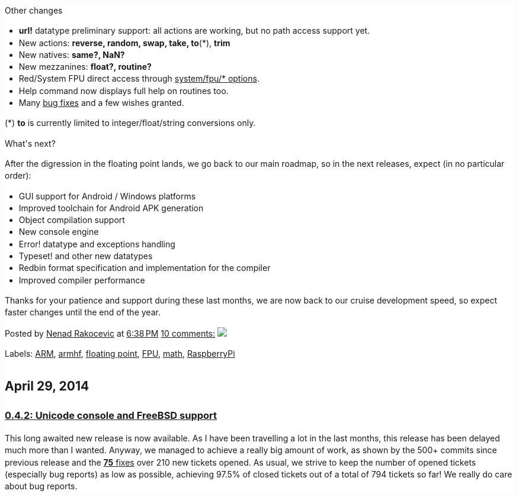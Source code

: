 Other changes

- **url!** datatype preliminary support: all actions are working, but no path access support yet.
- New actions: **reverse, random, swap, take, to**(\*), **trim**
- New natives: **same?, NaN?**
- New mezzanines: **float?, routine?**
- Red/System FPU direct access through [system/fpu/* options](http://static.red-lang.org/red-system-specs.html#section-12.9).
- Help command now displays full help on routines too.
- Many [bug fixes](https://github.com/red/red/issues?q=is%3Aissue%20is%3Aclosed%20milestone%3A0.4.3) and a few wishes granted.

(\*) **to** is currently limited to integer/float/string conversions only.

What's next?

After the digression in the floating point lands, we go back to our main roadmap, so in the next releases, expect (in no particular order):

- GUI support for Android / Windows platforms
- Improved toolchain for Android APK generation
- Object compilation support
- New console engine
- Error! datatype and exceptions handling
- Typeset! and other new datatypes
- Redbin format specification and implementation for the compiler
- Improved compiler performance

Thanks for your patience and support during these last months, we are now back to our cruise development speed, so expect faster changes until the end of the year.

Posted by [Nenad Rakocevic](https://www.blogger.com/profile/06600325626233743055 "author profile") at [6:38 PM](https://www.red-lang.org/2014/08/043-floating-point-support.html "permanent link") [10 comments:](https://www.red-lang.org/2014/08/043-floating-point-support.html#comment-form) [![](https://resources.blogblog.com/img/icon18_edit_allbkg.gif)](https://www.blogger.com/post-edit.g?blogID=5936111837781935054&postID=7376446968834338620&from=pencil "Edit Post")

Labels: [ARM](https://www.red-lang.org/search/label/ARM), [armhf](https://www.red-lang.org/search/label/armhf), [floating point](https://www.red-lang.org/search/label/floating%20point), [FPU](https://www.red-lang.org/search/label/FPU), [math](https://www.red-lang.org/search/label/math), [RaspberryPi](https://www.red-lang.org/search/label/RaspberryPi)

## April 29, 2014

[]()

### [0.4.2: Unicode console and FreeBSD support](https://www.red-lang.org/2014/04/042-unicode-console-and-freebsd-support.html)

This long awaited new release is now available. As I have been travelling a lot in the last months, this release has been delayed much more than I wanted. Anyway, we managed to achieve a really big amount of work, as shown by the 500+ commits since previous release and the [**75** fixes](https://github.com/red/red/issues?milestone=13&page=3&state=closed) over 210 new tickets opened. As usual, we strive to keep the number of opened tickets (especially bug reports) as low as possible, achieving 97.5% of closed tickets out of a total of 794 tickets so far! We really do care about bug reports.
